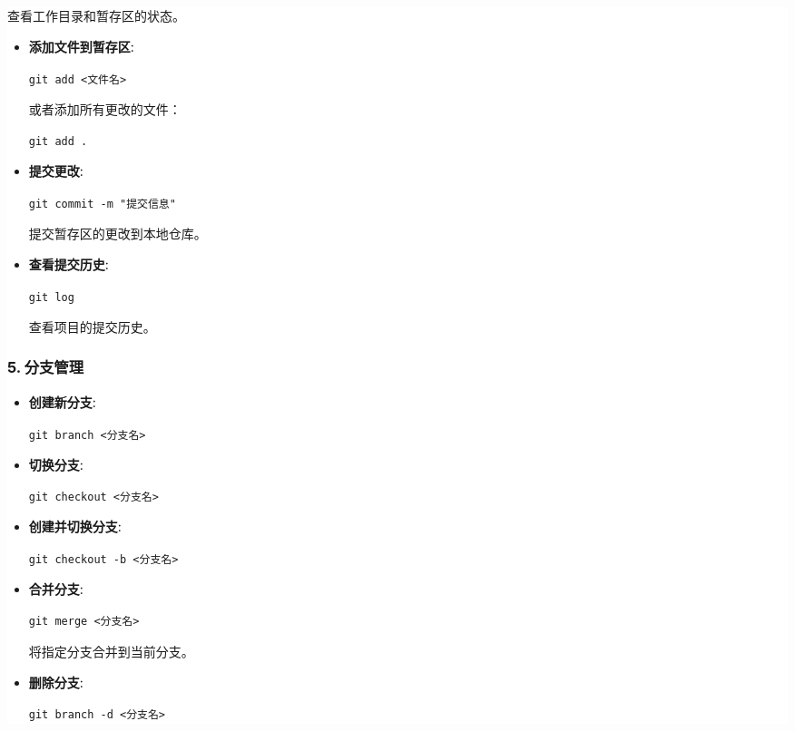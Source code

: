   查看工作目录和暂存区的状态。

- **添加文件到暂存区**:

  ```
  git add <文件名>
  ```

  或者添加所有更改的文件：

  ```
  git add .
  ```

- **提交更改**:

  ```
  git commit -m "提交信息"
  ```

  提交暂存区的更改到本地仓库。

- **查看提交历史**:

  ```
  git log
  ```

  查看项目的提交历史。

### 5. 分支管理

- **创建新分支**:

  ```
  git branch <分支名>
  ```

- **切换分支**:

  ```
  git checkout <分支名>
  ```

- **创建并切换分支**:

  ```
  git checkout -b <分支名>
  ```

- **合并分支**:

  ```
  git merge <分支名>
  ```

  将指定分支合并到当前分支。

- **删除分支**:

  ```
  git branch -d <分支名>
  ```
